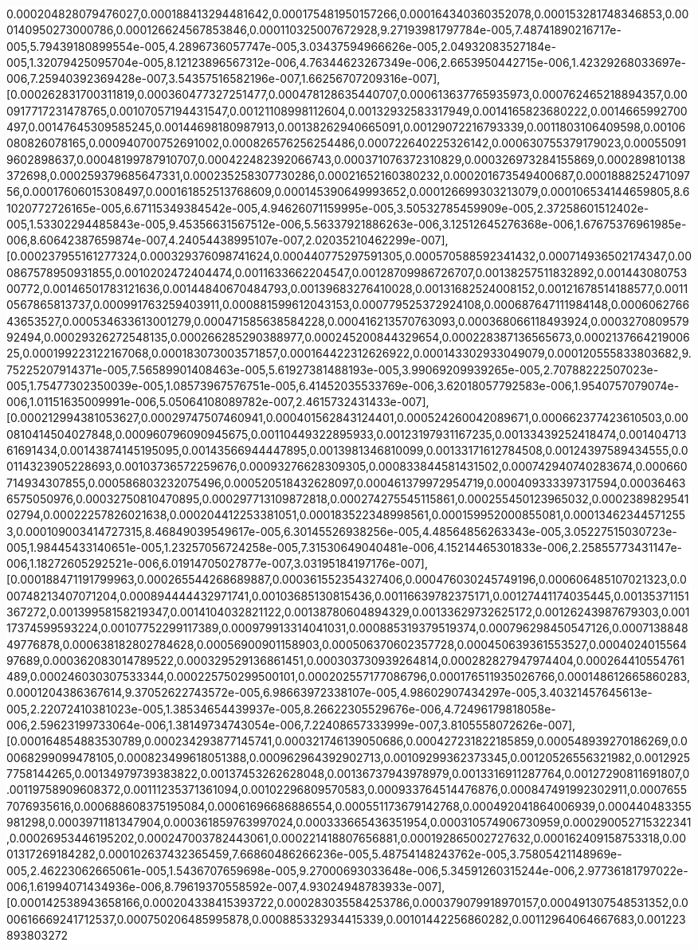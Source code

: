 0.000204828079476027,0.000188413294481642,0.000175481950157266,0.000164340360352078,0.000153281748346853,0.000140950273000786,0.000126624567853846,0.000110325007672928,9.27193981797784e-005,7.48741890216717e-005,5.79439180899554e-005,4.2896736057747e-005,3.03437594966626e-005,2.04932083527184e-005,1.32079425095704e-005,8.12123896567312e-006,4.76344623267349e-006,2.6653950442715e-006,1.42329268033697e-006,7.25940392369428e-007,3.54357516582196e-007,1.66256707209316e-007],[0.000262831700311819,0.000360477327251477,0.000478128635440707,0.000613637765935973,0.000762465218894357,0.000917717231478765,0.00107057194431547,0.00121108998112604,0.00132932583317949,0.0014165823680222,0.0014665992700497,0.00147645309585245,0.00144698180987913,0.00138262940665091,0.00129072216793339,0.0011803106409598,0.00106080826078165,0.000940700752691002,0.000826576256254486,0.000722640225326142,0.000630755379179023,0.000550919602898637,0.00048199787910707,0.000422482392066743,0.000371076372310829,0.000326973284155869,0.000289810138372698,0.000259379685647331,0.000235258307730286,0.00021652160380232,0.000201673549400687,0.000188825247109756,0.00017606015308497,0.000161852513768609,0.000145390649993652,0.000126699303213079,0.000106534144659805,8.61020772726165e-005,6.67115349384542e-005,4.94626071159995e-005,3.50532785459909e-005,2.37258601512402e-005,1.53302294485843e-005,9.45356631567512e-006,5.56337921886263e-006,3.12512645276368e-006,1.67675376961985e-006,8.60642387659874e-007,4.24054438995107e-007,2.02035210462299e-007],[0.000237955161277324,0.000329376098741624,0.000440775297591305,0.000570588592341432,0.000714936502174347,0.000867578950931855,0.0010202472404474,0.0011633662204547,0.00128709986726707,0.00138257511832892,0.00144308075300772,0.00146501783121636,0.00144840670484793,0.00139683276410028,0.00131682524008152,0.00121678514188577,0.00110567865813737,0.000991763259403911,0.000881599612043153,0.000779525372924108,0.000687647111984148,0.000606276643653527,0.000534633613001279,0.000471585638584228,0.000416213570763093,0.000368066118493924,0.000327080957992494,0.00029326272548135,0.000266285290388977,0.000245200844329654,0.000228387136565673,0.000213766421900625,0.000199223122167068,0.000183073003571857,0.000164422312626922,0.000143302933049079,0.000120555833803682,9.75225207914371e-005,7.56589901408463e-005,5.61927381488193e-005,3.99069209939265e-005,2.70788222507023e-005,1.75477302350039e-005,1.08573967576751e-005,6.41452035533769e-006,3.62018057792583e-006,1.9540757079074e-006,1.01151635009991e-006,5.05064108089782e-007,2.4615732431433e-007],[0.000212994381053627,0.00029747507460941,0.000401562843124401,0.000524260042089671,0.000662377423610503,0.000810414504027848,0.000960796090945675,0.00110449322895933,0.00123197931167235,0.00133439252418474,0.00140471361691434,0.00143874145195095,0.00143566944447895,0.0013981346810099,0.00133171612784508,0.00124397589434555,0.00114323905228693,0.00103736572259676,0.00093276628309305,0.000833844581431502,0.000742940740283674,0.000660714934307855,0.000586803232075496,0.000520518432628097,0.000461379972954719,0.000409333397317594,0.000364636575050976,0.00032750810470895,0.000297713109872818,0.000274275545115861,0.000255450123965032,0.000238982954102794,0.00022257826021638,0.000204412253381051,0.000183522348998561,0.000159952000855081,0.000134623445712553,0.000109003414727315,8.46849039549617e-005,6.30145526938256e-005,4.48564856263343e-005,3.05227515030723e-005,1.98445433140651e-005,1.23257056724258e-005,7.31530649040481e-006,4.15214465301833e-006,2.25855773431147e-006,1.18272605292521e-006,6.01914705027877e-007,3.03195184197176e-007],[0.000188471191799963,0.000265544268689887,0.000361552354327406,0.000476030245749196,0.000606485107021323,0.000748213407071204,0.000894444432971741,0.00103685130815436,0.00116639782375171,0.00127441174035445,0.00135371151367272,0.00139958158219347,0.0014104032821122,0.00138780604894329,0.00133629732625172,0.00126243987679303,0.00117374599593224,0.00107752299117389,0.000979913314041031,0.000885319379519374,0.000796298450547126,0.000713884849776878,0.000638182802784628,0.00056900901158903,0.000506370602357728,0.000450639361553527,0.000402401556497689,0.000362083014789522,0.000329529136861451,0.000303730939264814,0.000282827947974404,0.000264410554761489,0.000246030307533344,0.000225750299500101,0.000202557177086796,0.000176511935026766,0.000148612665860283,0.0001204386367614,9.37052622743572e-005,6.98663972338107e-005,4.98602907434297e-005,3.40321457645613e-005,2.22072410381023e-005,1.38534654439937e-005,8.26622305529676e-006,4.72496179818058e-006,2.59623199733064e-006,1.38149734743054e-006,7.22408657333999e-007,3.8105558072626e-007],[0.000164854883530789,0.000234293877145741,0.000321746139050686,0.000427231822185859,0.000548939270186269,0.00068299099478105,0.000823499618051388,0.000962964392902713,0.00109299362373345,0.00120526556321982,0.00129257758144265,0.00134979739383822,0.00137453262628048,0.00136737943978979,0.0013316911287764,0.00127290811691807,0.00119758909608372,0.00111235371361094,0.00102296809570583,0.000933764514476876,0.000847491992302911,0.00076557076935616,0.000688608375195084,0.00061696686886554,0.000551173679142768,0.000492041864006939,0.000440483355981298,0.0003971181347904,0.000361859763997024,0.000333665436351954,0.000310574906730959,0.000290052715322341,0.00026953446195202,0.000247003782443061,0.000221418807656881,0.000192865002727632,0.000162409158753318,0.0001317269184282,0.000102637432365459,7.66860486266236e-005,5.48754148243762e-005,3.75805421148969e-005,2.46223062665061e-005,1.5436707659698e-005,9.27000693033648e-006,5.34591260315244e-006,2.97736181797022e-006,1.61994071434936e-006,8.79619370558592e-007,4.93024948783933e-007],[0.000142538943658166,0.000204338415393722,0.000283035584253786,0.000379079918970157,0.000491307548531352,0.000616669241712537,0.000750206485995878,0.000885332934415339,0.00101442256860282,0.00112964064667683,0.001223893803272